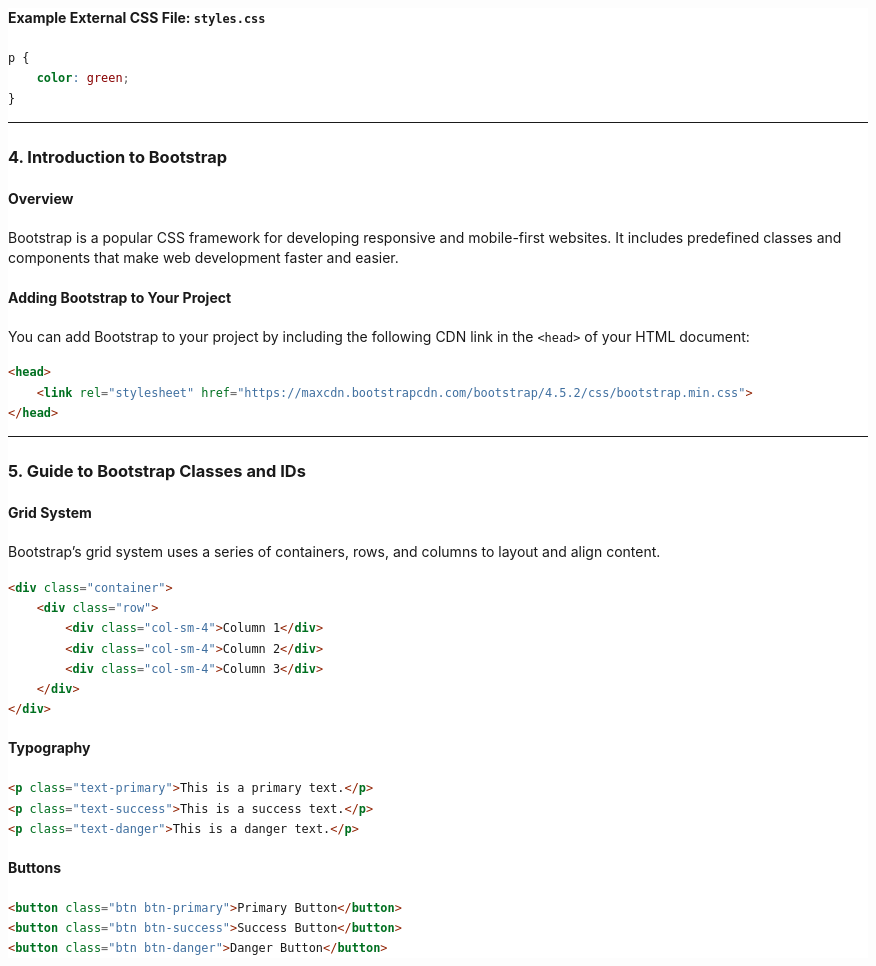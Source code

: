 #### Example External CSS File: `styles.css`
```css
p {
    color: green;
}
```

---

### 4. Introduction to Bootstrap

#### Overview
Bootstrap is a popular CSS framework for developing responsive and mobile-first websites. It includes predefined classes and components that make web development faster and easier.

#### Adding Bootstrap to Your Project
You can add Bootstrap to your project by including the following CDN link in the `<head>` of your HTML document:
```html
<head>
    <link rel="stylesheet" href="https://maxcdn.bootstrapcdn.com/bootstrap/4.5.2/css/bootstrap.min.css">
</head>
```

---

### 5. Guide to Bootstrap Classes and IDs

#### Grid System
Bootstrap’s grid system uses a series of containers, rows, and columns to layout and align content.
```html
<div class="container">
    <div class="row">
        <div class="col-sm-4">Column 1</div>
        <div class="col-sm-4">Column 2</div>
        <div class="col-sm-4">Column 3</div>
    </div>
</div>
```

#### Typography
```html
<p class="text-primary">This is a primary text.</p>
<p class="text-success">This is a success text.</p>
<p class="text-danger">This is a danger text.</p>
```

#### Buttons
```html
<button class="btn btn-primary">Primary Button</button>
<button class="btn btn-success">Success Button</button>
<button class="btn btn-danger">Danger Button</button>
```

